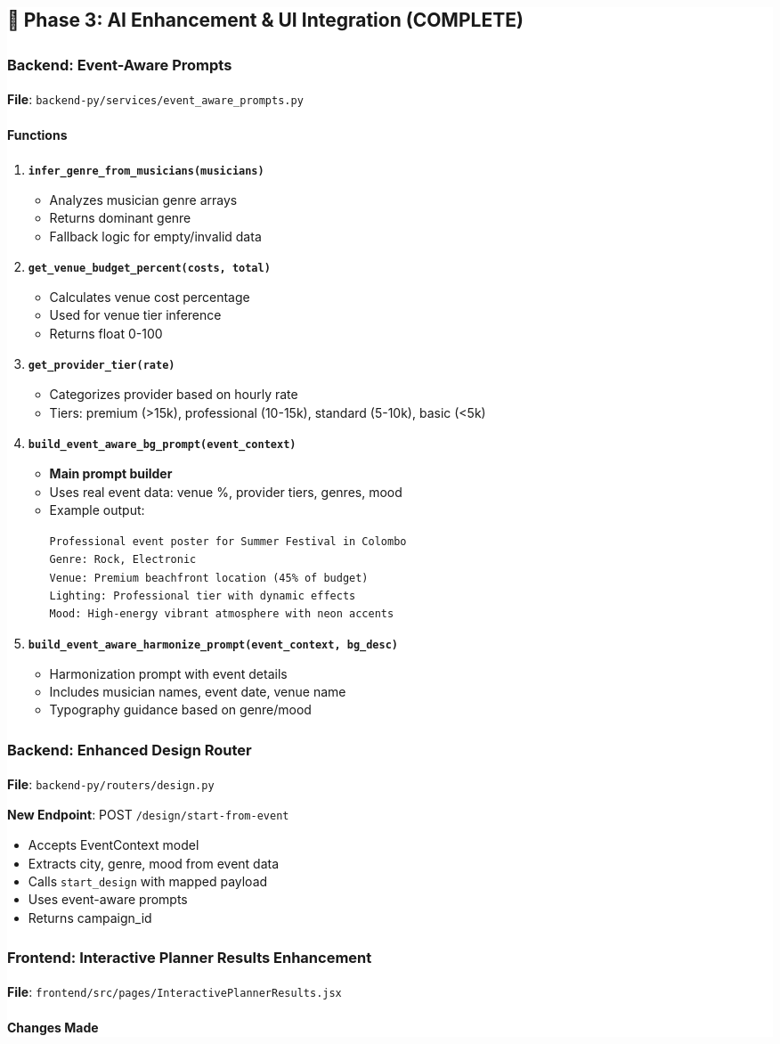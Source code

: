 
## 🎨 Phase 3: AI Enhancement & UI Integration (COMPLETE)

### Backend: Event-Aware Prompts
**File**: `backend-py/services/event_aware_prompts.py`

#### Functions

1. **`infer_genre_from_musicians(musicians)`**
   - Analyzes musician genre arrays
   - Returns dominant genre
   - Fallback logic for empty/invalid data

2. **`get_venue_budget_percent(costs, total)`**
   - Calculates venue cost percentage
   - Used for venue tier inference
   - Returns float 0-100

3. **`get_provider_tier(rate)`**
   - Categorizes provider based on hourly rate
   - Tiers: premium (>15k), professional (10-15k), standard (5-10k), basic (<5k)

4. **`build_event_aware_bg_prompt(event_context)`**
   - **Main prompt builder**
   - Uses real event data: venue %, provider tiers, genres, mood
   - Example output:
     ```
     Professional event poster for Summer Festival in Colombo
     Genre: Rock, Electronic
     Venue: Premium beachfront location (45% of budget)
     Lighting: Professional tier with dynamic effects
     Mood: High-energy vibrant atmosphere with neon accents
     ```

5. **`build_event_aware_harmonize_prompt(event_context, bg_desc)`**
   - Harmonization prompt with event details
   - Includes musician names, event date, venue name
   - Typography guidance based on genre/mood

### Backend: Enhanced Design Router
**File**: `backend-py/routers/design.py`

**New Endpoint**: POST `/design/start-from-event`
- Accepts EventContext model
- Extracts city, genre, mood from event data
- Calls `start_design` with mapped payload
- Uses event-aware prompts
- Returns campaign_id

### Frontend: Interactive Planner Results Enhancement
**File**: `frontend/src/pages/InteractivePlannerResults.jsx`

#### Changes Made
